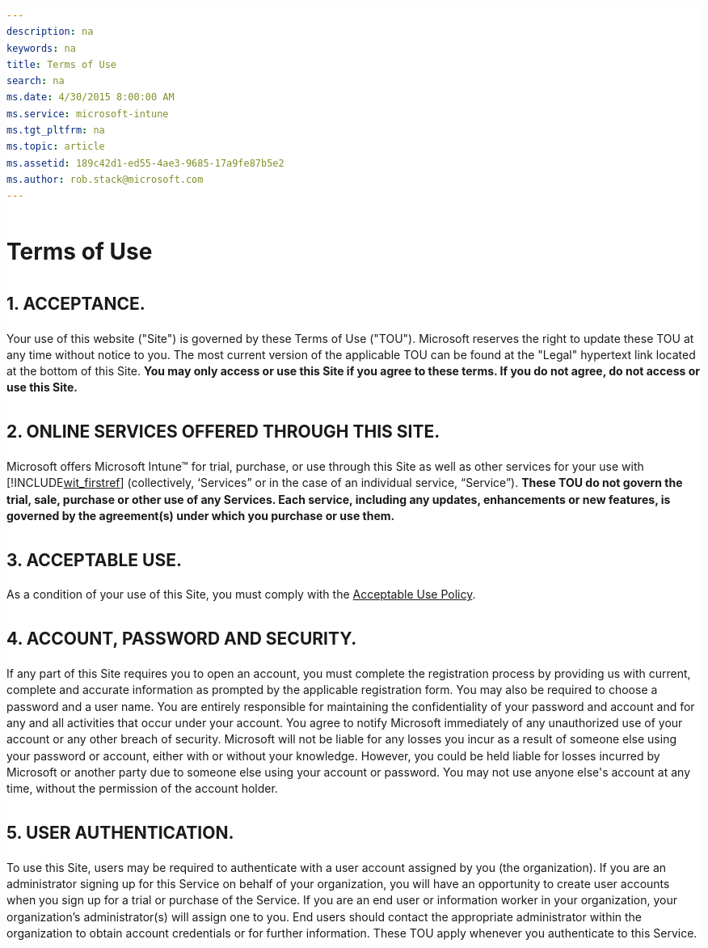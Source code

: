 ```yaml
---
description: na
keywords: na
title: Terms of Use
search: na
ms.date: 4/30/2015 8:00:00 AM
ms.service: microsoft-intune
ms.tgt_pltfrm: na
ms.topic: article
ms.assetid: 189c42d1-ed55-4ae3-9685-17a9fe87b5e2
ms.author: rob.stack@microsoft.com
---
```

# Terms of Use

## 1.  ACCEPTANCE.
Your use of this website ("Site") is governed by these Terms of Use ("TOU"). Microsoft reserves the right to update these TOU at any time without notice to you. The most current version of the applicable TOU can be found at the "Legal" hypertext link located at the bottom of this Site. **You may only access or use this Site if you agree to these terms. If you do not agree, do not access or use this Site.**

## 2.  ONLINE SERVICES OFFERED THROUGH THIS SITE.
Microsoft offers Microsoft Intune™ for trial, purchase, or use through this Site as well as other services for your use with [!INCLUDE[wit_firstref](../Token/wit_firstref_md.md)] (collectively, ‘Services” or in the case of an individual service, “Service”). **These TOU do not govern the trial, sale, purchase or other use of any Services.  Each service, including any updates, enhancements or new features, is governed by the agreement(s) under which you purchase or use them.**

## 3.  ACCEPTABLE USE.
As a condition of your use of this Site, you must comply with the [Acceptable Use Policy](http://go.microsoft.com/fwlink/?LinkID=263463).

## 4.  ACCOUNT, PASSWORD AND SECURITY.
If any part of this Site requires you to open an account, you must complete the registration process by providing us with current, complete and accurate information as prompted by the applicable registration form. You may also be required to choose a password and a user name. You are entirely responsible for maintaining the confidentiality of your password and account and for any and all activities that occur under your account. You agree to notify Microsoft immediately of any unauthorized use of your account or any other breach of security. Microsoft will not be liable for any losses you incur as a result of someone else using your password or account, either with or without your knowledge. However, you could be held liable for losses incurred by Microsoft or another party due to someone else using your account or password. You may not use anyone else's account at any time, without the permission of the account holder.

## 5.  USER AUTHENTICATION.
To use this Site, users may be required to authenticate with a user account assigned by you (the organization).  If you are an administrator signing up for this Service on behalf of your organization, you will have an opportunity to create user accounts when you sign up for a trial or purchase of the Service. If you are an end user or information worker in your organization, your organization’s administrator(s) will assign one to you.  End users should contact the appropriate administrator within the organization to obtain account credentials or for further information. These TOU apply whenever you authenticate to this Service.

